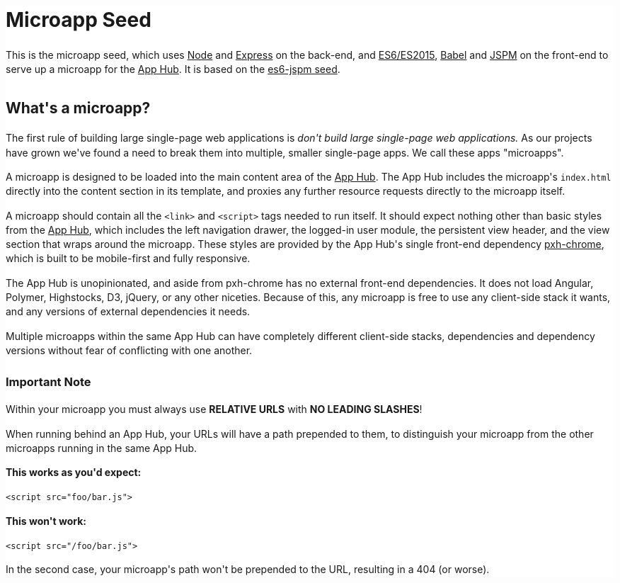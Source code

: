 # Microapp Seed

This is the microapp seed, which uses [Node](https://nodejs.org/) and [Express](http://expressjs.com/) on the back-end, and [ES6/ES2015](https://babeljs.io/docs/learn-es2015/), [Babel](https://babeljs.io/) and [JSPM](http://jspm.io/) on the front-end to serve up a microapp for the [App Hub](https://github.build.ge.com/hubs/ui-app-hub). It is based on the [es6-jspm seed](https://github.build.ge.com/seeds/es6-jspm).

## What's a microapp?

The first rule of building large single-page web applications is _don't build large single-page web applications._ As our projects have grown we've found a need to break them into multiple, smaller single-page apps. We call these apps "microapps".

A microapp is designed to be loaded into the main content area of the [App Hub](https://github.build.ge.com/hubs/ui-app-hub). The App Hub includes the microapp's `index.html` directly into the content section in its template, and proxies any further resource requests directly to the microapp itself.

A microapp should contain all the `<link>` and `<script>` tags needed to run itself. It should expect nothing other than basic styles from the [App Hub](https://github.build.ge.com/hubs/ui-app-hub), which includes the left navigation drawer, the logged-in user module, the persistent view header, and the view section that wraps around the microapp. These styles are provided by the App Hub's single front-end dependency [pxh-chrome](http://github.build.ge.com/hubs/pxh-chrome), which is built to be mobile-first and fully responsive.

The App Hub is unopinionated, and aside from pxh-chrome has no external front-end dependencies. It does not load Angular, Polymer, Highstocks, D3, jQuery, or any other niceties. Because of this, any microapp is free to use any client-side stack it wants, and any versions of external dependencies it needs.

Multiple microapps within the same App Hub can have completely different client-side stacks, dependencies and dependency versions without fear of conflicting with one another.

### Important Note

Within your microapp you must always use **RELATIVE URLS** with **NO LEADING SLASHES**!

When running behind an App Hub, your URLs will have a path prepended to them, to distinguish your microapp from the other microapps running in the same App Hub. 

**This works as you'd expect:**

```
<script src="foo/bar.js">
```

**This won't work:**

```
<script src="/foo/bar.js">
```

In the second case, your microapp's path won't be prepended to the URL, resulting in a 404 (or worse).
